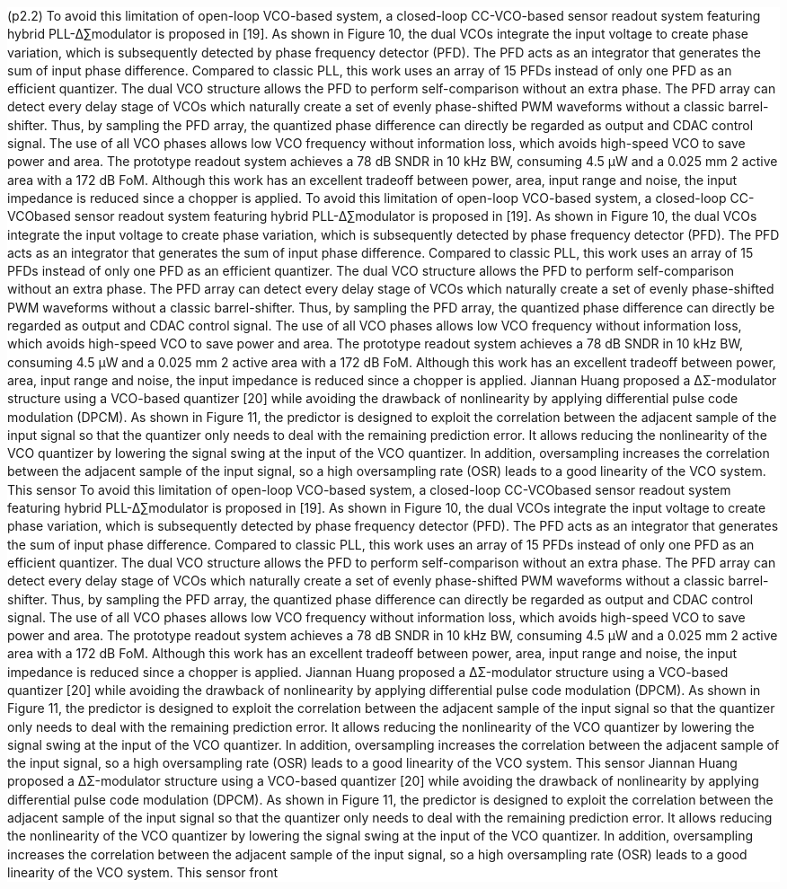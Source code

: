 (p2.2) To avoid this limitation of open-loop VCO-based system, a closed-loop CC-VCO-based sensor readout system featuring hybrid PLL-∆∑modulator is proposed in [19]. As shown in Figure 10, the dual VCOs integrate the input voltage to create phase variation, which is subsequently detected by phase frequency detector (PFD). The PFD acts as an integrator that generates the sum of input phase difference. Compared to classic PLL, this work uses an array of 15 PFDs instead of only one PFD as an efficient quantizer. The dual VCO structure allows the PFD to perform self-comparison without an extra phase. The PFD array can detect every delay stage of VCOs which naturally create a set of evenly phase-shifted PWM waveforms without a classic barrel-shifter. Thus, by sampling the PFD array, the quantized phase difference can directly be regarded as output and CDAC control signal. The use of all VCO phases allows low VCO frequency without information loss, which avoids high-speed VCO to save power and area. The prototype readout system achieves a 78 dB SNDR in 10 kHz BW, consuming 4.5 µW and a 0.025 mm 2 active area with a 172 dB FoM. Although this work has an excellent tradeoff between power, area, input range and noise, the input impedance is reduced since a chopper is applied. To avoid this limitation of open-loop VCO-based system, a closed-loop CC-VCObased sensor readout system featuring hybrid PLL-∆∑modulator is proposed in [19]. As shown in Figure 10, the dual VCOs integrate the input voltage to create phase variation, which is subsequently detected by phase frequency detector (PFD). The PFD acts as an integrator that generates the sum of input phase difference. Compared to classic PLL, this work uses an array of 15 PFDs instead of only one PFD as an efficient quantizer. The dual VCO structure allows the PFD to perform self-comparison without an extra phase. The PFD array can detect every delay stage of VCOs which naturally create a set of evenly phase-shifted PWM waveforms without a classic barrel-shifter. Thus, by sampling the PFD array, the quantized phase difference can directly be regarded as output and CDAC control signal. The use of all VCO phases allows low VCO frequency without information loss, which avoids high-speed VCO to save power and area. The prototype readout system achieves a 78 dB SNDR in 10 kHz BW, consuming 4.5 µW and a 0.025 mm 2 active area with a 172 dB FoM. Although this work has an excellent tradeoff between power, area, input range and noise, the input impedance is reduced since a chopper is applied. Jiannan Huang proposed a ΔΣ-modulator structure using a VCO-based quantizer [20] while avoiding the drawback of nonlinearity by applying differential pulse code modulation (DPCM). As shown in Figure 11, the predictor is designed to exploit the correlation between the adjacent sample of the input signal so that the quantizer only needs to deal with the remaining prediction error. It allows reducing the nonlinearity of the VCO quantizer by lowering the signal swing at the input of the VCO quantizer. In addition, oversampling increases the correlation between the adjacent sample of the input signal, so a high oversampling rate (OSR) leads to a good linearity of the VCO system. This sensor To avoid this limitation of open-loop VCO-based system, a closed-loop CC-VCObased sensor readout system featuring hybrid PLL-∆∑modulator is proposed in [19]. As shown in Figure 10, the dual VCOs integrate the input voltage to create phase variation, which is subsequently detected by phase frequency detector (PFD). The PFD acts as an integrator that generates the sum of input phase difference. Compared to classic PLL, this work uses an array of 15 PFDs instead of only one PFD as an efficient quantizer. The dual VCO structure allows the PFD to perform self-comparison without an extra phase. The PFD array can detect every delay stage of VCOs which naturally create a set of evenly phase-shifted PWM waveforms without a classic barrel-shifter. Thus, by sampling the PFD array, the quantized phase difference can directly be regarded as output and CDAC control signal. The use of all VCO phases allows low VCO frequency without information loss, which avoids high-speed VCO to save power and area. The prototype readout system achieves a 78 dB SNDR in 10 kHz BW, consuming 4.5 µW and a 0.025 mm 2 active area with a 172 dB FoM. Although this work has an excellent tradeoff between power, area, input range and noise, the input impedance is reduced since a chopper is applied. Jiannan Huang proposed a ΔΣ-modulator structure using a VCO-based quantizer [20] while avoiding the drawback of nonlinearity by applying differential pulse code modulation (DPCM). As shown in Figure 11, the predictor is designed to exploit the correlation between the adjacent sample of the input signal so that the quantizer only needs to deal with the remaining prediction error. It allows reducing the nonlinearity of the VCO quantizer by lowering the signal swing at the input of the VCO quantizer. In addition, oversampling increases the correlation between the adjacent sample of the input signal, so a high oversampling rate (OSR) leads to a good linearity of the VCO system. This sensor Jiannan Huang proposed a ∆Σ-modulator structure using a VCO-based quantizer [20] while avoiding the drawback of nonlinearity by applying differential pulse code modulation (DPCM). As shown in Figure 11, the predictor is designed to exploit the correlation between the adjacent sample of the input signal so that the quantizer only needs to deal with the remaining prediction error. It allows reducing the nonlinearity of the VCO quantizer by lowering the signal swing at the input of the VCO quantizer. In addition, oversampling increases the correlation between the adjacent sample of the input signal, so a high oversampling rate (OSR) leads to a good linearity of the VCO system. This sensor front